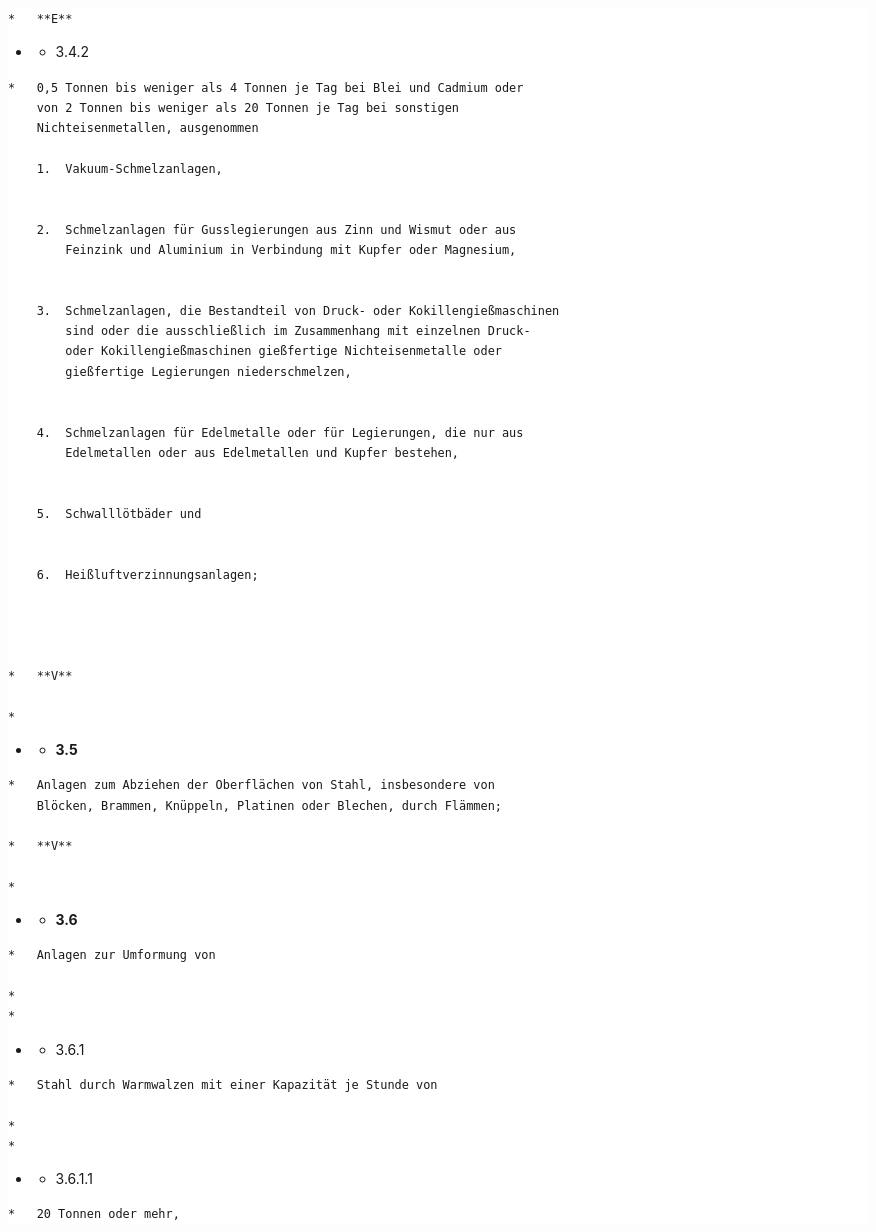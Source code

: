     *   **E**


*    *   3.4.2

    *   0,5 Tonnen bis weniger als 4 Tonnen je Tag bei Blei und Cadmium oder
        von 2 Tonnen bis weniger als 20 Tonnen je Tag bei sonstigen
        Nichteisenmetallen, ausgenommen

        1.  Vakuum-Schmelzanlagen,


        2.  Schmelzanlagen für Gusslegierungen aus Zinn und Wismut oder aus
            Feinzink und Aluminium in Verbindung mit Kupfer oder Magnesium,


        3.  Schmelzanlagen, die Bestandteil von Druck- oder Kokillengießmaschinen
            sind oder die ausschließlich im Zusammenhang mit einzelnen Druck-
            oder Kokillengießmaschinen gießfertige Nichteisenmetalle oder
            gießfertige Legierungen niederschmelzen,


        4.  Schmelzanlagen für Edelmetalle oder für Legierungen, die nur aus
            Edelmetallen oder aus Edelmetallen und Kupfer bestehen,


        5.  Schwalllötbäder und


        6.  Heißluftverzinnungsanlagen;




    *   **V**

    *

*    *   **3.5**

    *   Anlagen zum Abziehen der Oberflächen von Stahl, insbesondere von
        Blöcken, Brammen, Knüppeln, Platinen oder Blechen, durch Flämmen;

    *   **V**

    *

*    *   **3.6**

    *   Anlagen zur Umformung von

    *
    *

*    *   3.6.1

    *   Stahl durch Warmwalzen mit einer Kapazität je Stunde von

    *
    *

*    *   3.6.1.1

    *   20 Tonnen oder mehr,

